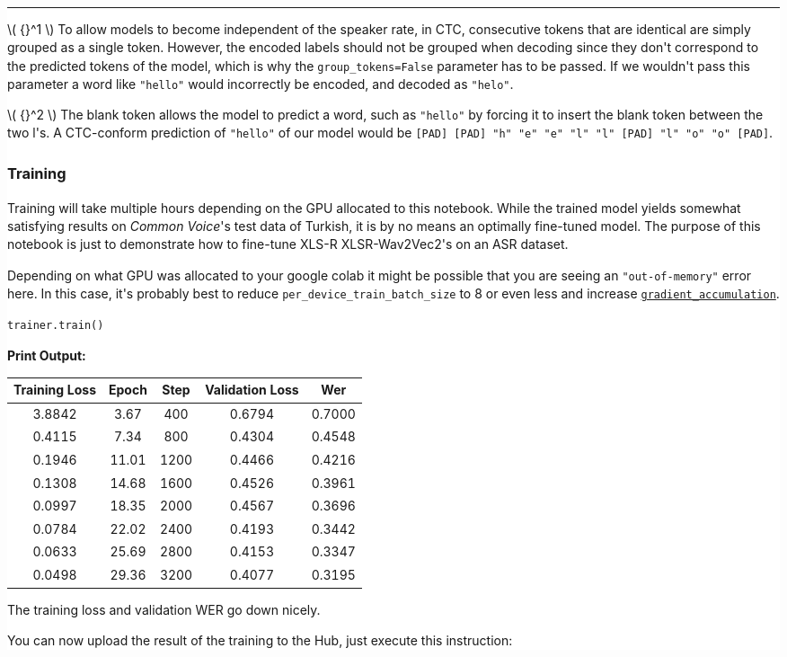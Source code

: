 ------------------------------------------------------------------------

\\( {}^1 \\) To allow models to become independent of the speaker rate, in
CTC, consecutive tokens that are identical are simply grouped as a
single token. However, the encoded labels should not be grouped when
decoding since they don\'t correspond to the predicted tokens of the
model, which is why the `group_tokens=False` parameter has to be passed.
If we wouldn\'t pass this parameter a word like `"hello"` would
incorrectly be encoded, and decoded as `"helo"`.

\\( {}^2 \\) The blank token allows the model to predict a word, such as
`"hello"` by forcing it to insert the blank token between the two l\'s.
A CTC-conform prediction of `"hello"` of our model would be
`[PAD] [PAD] "h" "e" "e" "l" "l" [PAD] "l" "o" "o" [PAD]`.

### Training

Training will take multiple hours depending on the GPU allocated to this
notebook. While the trained model yields somewhat satisfying results on
*Common Voice*\'s test data of Turkish, it is by no means an optimally
fine-tuned model. The purpose of this notebook is just to demonstrate
how to fine-tune XLS-R XLSR-Wav2Vec2\'s on an ASR dataset.

Depending on what GPU was allocated to your google colab it might be
possible that you are seeing an `"out-of-memory"` error here. In this
case, it\'s probably best to reduce `per_device_train_batch_size` to 8
or even less and increase
[`gradient_accumulation`](https://huggingface.co/transformers/master/main_classes/trainer.html#trainingarguments).

```python
trainer.train()
```

**Print Output:**

| Training Loss | Epoch | Step | Validation Loss | Wer    |
|:-------------:|:-----:|:----:|:---------------:|:------:|
| 3.8842        | 3.67  | 400  | 0.6794          | 0.7000 |
| 0.4115        | 7.34  | 800  | 0.4304          | 0.4548 |
| 0.1946        | 11.01 | 1200 | 0.4466          | 0.4216 |
| 0.1308        | 14.68 | 1600 | 0.4526          | 0.3961 |
| 0.0997        | 18.35 | 2000 | 0.4567          | 0.3696 |
| 0.0784        | 22.02 | 2400 | 0.4193          | 0.3442 |
| 0.0633        | 25.69 | 2800 | 0.4153          | 0.3347 |
| 0.0498        | 29.36 | 3200 | 0.4077          | 0.3195 |

The training loss and validation WER go down nicely.

You can now upload the result of the training to the Hub, just execute
this instruction:
